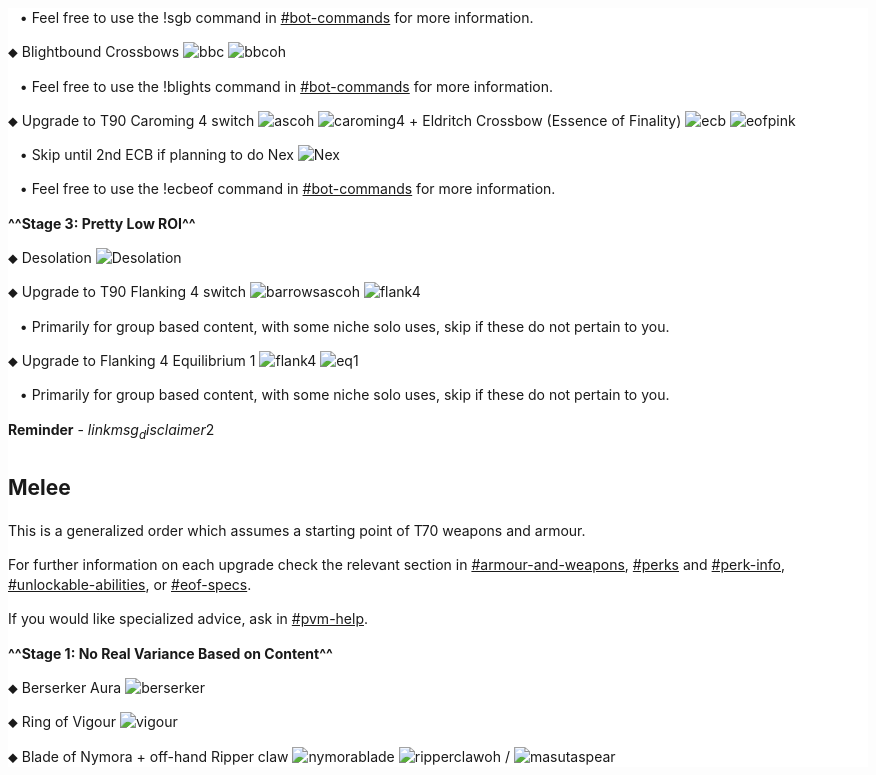  ‎ ‎ ‎ ‎• Feel free to use the !sgb command in <a href="" class="inactiveLink">#bot-commands</a> for more information.

⬥ Blightbound Crossbows <img title="bbc" class="d-emoji" alt="bbc" src="https://cdn.discordapp.com/emojis/626714879218155521.png?v=1"> <img title="bbcoh" class="d-emoji" alt="bbcoh" src="https://cdn.discordapp.com/emojis/626714879230738434.png?v=1">

 ‎ ‎ ‎ ‎• Feel free to use the !blights command in <a href="" class="inactiveLink">#bot-commands</a> for more information.

⬥ Upgrade to T90 Caroming 4 switch <img title="ascoh" class="d-emoji" alt="ascoh" src="https://cdn.discordapp.com/emojis/513190159362031631.png?v=1"> <img title="caroming4" class="d-emoji" alt="caroming4" src="https://cdn.discordapp.com/emojis/791281588792590336.png?v=1"> + Eldritch Crossbow (Essence of Finality) <img title="ecb" class="d-emoji" alt="ecb" src="https://cdn.discordapp.com/emojis/615618531937222657.png?v=1"> <img title="eofpink" class="d-emoji" alt="eofpink" src="https://cdn.discordapp.com/emojis/780401412865523722.png?v=1">

 ‎ ‎ ‎ ‎• Skip until 2nd ECB if planning to do Nex <img title="Nex" class="d-emoji" alt="Nex" src="https://cdn.discordapp.com/emojis/513213159071547395.png?v=1">

 ‎ ‎ ‎ ‎• Feel free to use the !ecbeof command in <a href="" class="inactiveLink">#bot-commands</a> for more information.


**^^Stage 3: Pretty Low ROI^^**

⬥ Desolation <img title="Desolation" class="d-emoji" alt="Desolation" src="https://cdn.discordapp.com/emojis/513190159018098713.png?v=1">

⬥ Upgrade to T90 Flanking 4 switch <img title="barrowsascoh" class="d-emoji" alt="barrowsascoh" src="https://cdn.discordapp.com/emojis/580176856968331277.png?v=1"> <img title="flank4" class="d-emoji" alt="flank4" src="https://cdn.discordapp.com/emojis/712073088296157185.png?v=1">

 ‎ ‎ ‎ ‎• Primarily for group based content, with some niche solo uses, skip if these do not pertain to you.

⬥ Upgrade to Flanking 4 Equilibrium 1 <img title="flank4" class="d-emoji" alt="flank4" src="https://cdn.discordapp.com/emojis/712073088296157185.png?v=1"> <img title="eq1" class="d-emoji" alt="eq1" src="https://cdn.discordapp.com/emojis/689504357414207490.png?v=1">

 ‎ ‎ ‎ ‎• Primarily for group based content, with some niche solo uses, skip if these do not pertain to you.


**Reminder** - $linkmsg_disclaimer2$


## Melee


This is a generalized order which assumes a starting point of T70 weapons and armour.



For further information on each upgrade check the relevant section in [#armour-and-weapons](../upgrading-info/armour-and-weapons.md), [#perks](../getting-started/perks.md) and [#perk-info](../getting-started/perk-info.md), [#unlockable-abilities](../upgrading-info/unlockable-abilities.md), or [#eof-specs](../miscellaneous-information/eof-specs.md).



If you would like specialized advice, ask in <a href="" class="inactiveLink">#pvm-help</a>.


**^^Stage 1: No Real Variance Based on Content^^**

⬥ Berserker Aura <img title="berserker" class="d-emoji" alt="berserker" src="https://cdn.discordapp.com/emojis/643505116347105290.png?v=1">

⬥ Ring of Vigour <img title="vigour" class="d-emoji" alt="vigour" src="https://cdn.discordapp.com/emojis/615613235512737792.png?v=1">

⬥ Blade of Nymora + off-hand Ripper claw <img title="nymorablade" class="d-emoji" alt="nymorablade" src="https://cdn.discordapp.com/emojis/643161612819365888.png?v=1"> <img title="ripperclawoh" class="d-emoji" alt="ripperclawoh" src="https://cdn.discordapp.com/emojis/915232154252890122.png?v=1"> / <img title="masutaspear" class="d-emoji" alt="masutaspear" src="https://cdn.discordapp.com/emojis/643166903220699137.png?v=1">
